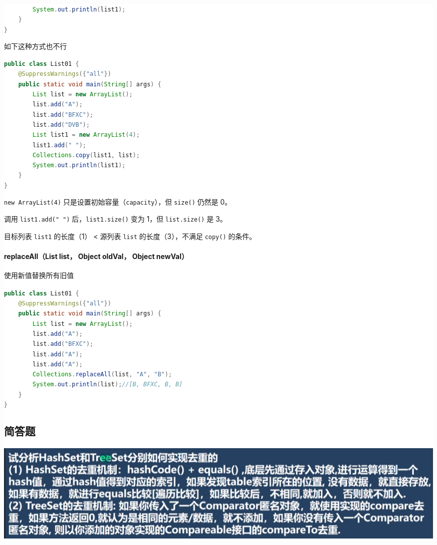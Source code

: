```java
        System.out.println(list1);
    }
}
```

如下这种方式也不行

```java
public class List01 {
    @SuppressWarnings({"all"})
    public static void main(String[] args) {
        List list = new ArrayList();
        list.add("A");
        list.add("BFXC");
        list.add("DVB");
        List list1 = new ArrayList(4);
        list1.add(" ");
        Collections.copy(list1, list);
        System.out.println(list1);
    }
}
```

`new ArrayList(4)` 只是设置初始容量（`capacity`），但 `size()` 仍然是 0。

调用 `list1.add(" ")` 后，`list1.size()` 变为 1，但 `list.size()` 是 3。

目标列表 `list1` 的长度（1） < 源列表 `list` 的长度（3），不满足 `copy()` 的条件。



#### replaceAll（List list， Object oldVal， Object newVal）

使用新值替换所有旧值

```java
public class List01 {
    @SuppressWarnings({"all"})
    public static void main(String[] args) {
        List list = new ArrayList();
        list.add("A");
        list.add("BFXC");
        list.add("A");
        list.add("A");
        Collections.replaceAll(list, "A", "B");
        System.out.println(list);//[B, BFXC, B, B]
    }
}
```



## 简答题

![92](../images/92.png)

